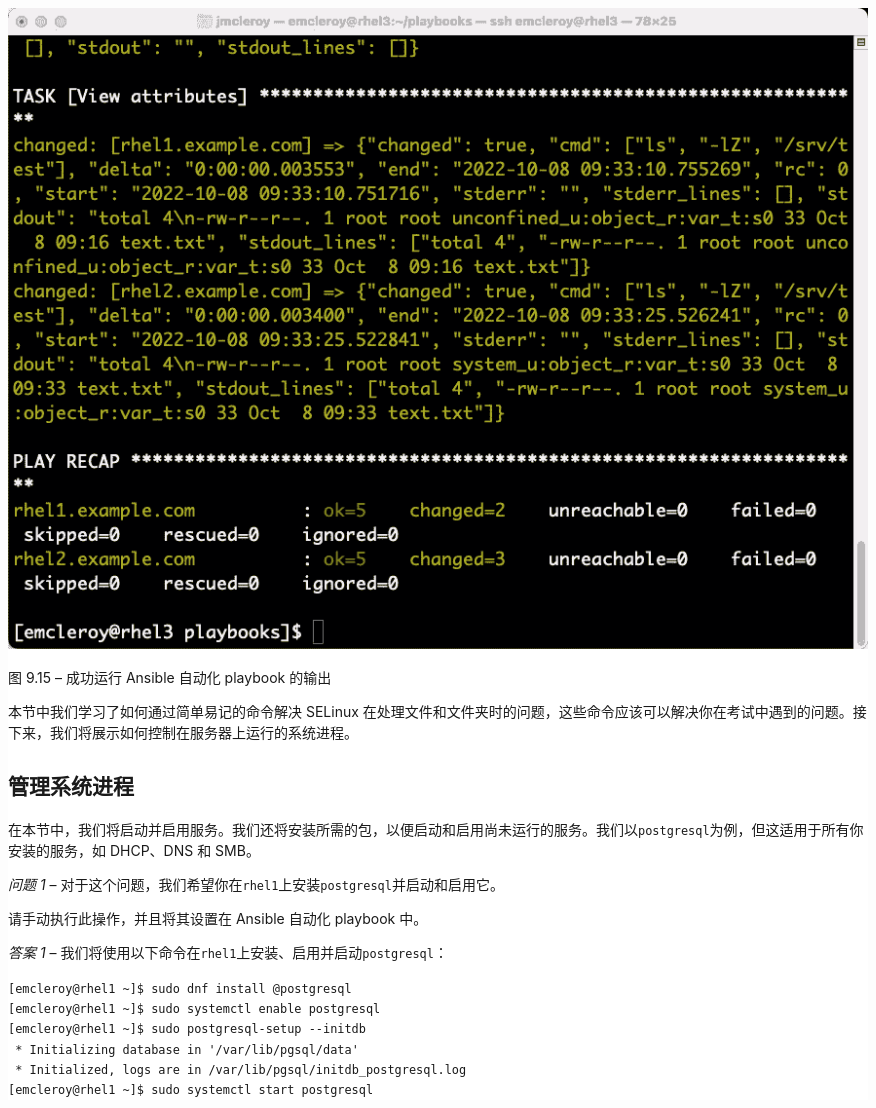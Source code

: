 ![图 9.15 – 成功运行 Ansible 自动化 playbook 的输出](img/Figure_9.15_B18607.jpg)

图 9.15 – 成功运行 Ansible 自动化 playbook 的输出

本节中我们学习了如何通过简单易记的命令解决 SELinux 在处理文件和文件夹时的问题，这些命令应该可以解决你在考试中遇到的问题。接下来，我们将展示如何控制在服务器上运行的系统进程。

## 管理系统进程

在本节中，我们将启动并启用服务。我们还将安装所需的包，以便启动和启用尚未运行的服务。我们以`postgresql`为例，但这适用于所有你安装的服务，如 DHCP、DNS 和 SMB。

*问题 1* – 对于这个问题，我们希望你在`rhel1`上安装`postgresql`并启动和启用它。

请手动执行此操作，并且将其设置在 Ansible 自动化 playbook 中。

*答案 1* – 我们将使用以下命令在`rhel1`上安装、启用并启动`postgresql`：

```
[emcleroy@rhel1 ~]$ sudo dnf install @postgresql
[emcleroy@rhel1 ~]$ sudo systemctl enable postgresql
[emcleroy@rhel1 ~]$ sudo postgresql-setup --initdb
 * Initializing database in '/var/lib/pgsql/data'
 * Initialized, logs are in /var/lib/pgsql/initdb_postgresql.log
[emcleroy@rhel1 ~]$ sudo systemctl start postgresql
```
